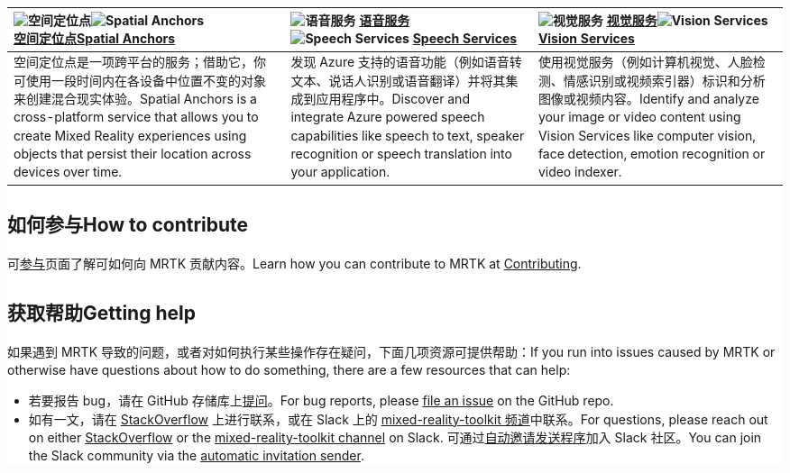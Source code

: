 | <span data-ttu-id="8d142-321">![空间定位点](features/images/mrdevcenter/icon-azurespatialanchors.png)</span><span class="sxs-lookup"><span data-stu-id="8d142-321">![Spatial Anchors](features/images/mrdevcenter/icon-azurespatialanchors.png)</span></span><br> [<span data-ttu-id="8d142-322">空间定位点</span><span class="sxs-lookup"><span data-stu-id="8d142-322">Spatial Anchors</span></span>](/azure/spatial-anchors/)| <span data-ttu-id="8d142-323">![语音服务](features/images/mrdevcenter/icon-azurespeechservices.png) [语音服务](/azure/cognitive-services/speech-service/)</span><span class="sxs-lookup"><span data-stu-id="8d142-323">![Speech Services](features/images/mrdevcenter/icon-azurespeechservices.png) [Speech Services](/azure/cognitive-services/speech-service/)</span></span>| <span data-ttu-id="8d142-324">![视觉服务](features/images/mrdevcenter/icon-azurevisionservices.png) [视觉服务](/azure/cognitive-services/computer-vision/)</span><span class="sxs-lookup"><span data-stu-id="8d142-324">![Vision Services](features/images/mrdevcenter/icon-azurevisionservices.png) [Vision Services](/azure/cognitive-services/computer-vision/)</span></span>|
| :------------------------| :--------------------- | :---------------------- |
| <span data-ttu-id="8d142-325">空间定位点是一项跨平台的服务；借助它，你可使用一段时间内在各设备中位置不变的对象来创建混合现实体验。</span><span class="sxs-lookup"><span data-stu-id="8d142-325">Spatial Anchors is a cross-platform service that allows you to create Mixed Reality experiences using objects that persist their location across devices over time.</span></span>| <span data-ttu-id="8d142-326">发现 Azure 支持的语音功能（例如语音转文本、说话人识别或语音翻译）并将其集成到应用程序中。</span><span class="sxs-lookup"><span data-stu-id="8d142-326">Discover and integrate Azure powered speech capabilities like speech to text, speaker recognition or speech translation into your application.</span></span>| <span data-ttu-id="8d142-327">使用视觉服务（例如计算机视觉、人脸检测、情感识别或视频索引器）标识和分析图像或视频内容。</span><span class="sxs-lookup"><span data-stu-id="8d142-327">Identify and analyze your image or video content using Vision Services like computer vision, face detection, emotion recognition or video indexer.</span></span> |

## <a name="how-to-contribute"></a><span data-ttu-id="8d142-328">如何参与</span><span class="sxs-lookup"><span data-stu-id="8d142-328">How to contribute</span></span>

<span data-ttu-id="8d142-329">可[参与](contributing/contributing.md)页面了解可如何向 MRTK 贡献内容。</span><span class="sxs-lookup"><span data-stu-id="8d142-329">Learn how you can contribute to MRTK at [Contributing](contributing/contributing.md).</span></span>

## <a name="getting-help"></a><span data-ttu-id="8d142-330">获取帮助</span><span class="sxs-lookup"><span data-stu-id="8d142-330">Getting help</span></span>

<span data-ttu-id="8d142-331">如果遇到 MRTK 导致的问题，或者对如何执行某些操作存在疑问，下面几项资源可提供帮助：</span><span class="sxs-lookup"><span data-stu-id="8d142-331">If you run into issues caused by MRTK or otherwise have questions about how to do something, there are a few resources that can help:</span></span>

* <span data-ttu-id="8d142-332">若要报告 bug，请在 GitHub 存储库上[提问](https://github.com/microsoft/MixedRealityToolkit-Unity/issues/new/choose)。</span><span class="sxs-lookup"><span data-stu-id="8d142-332">For bug reports, please [file an issue](https://github.com/microsoft/MixedRealityToolkit-Unity/issues/new/choose) on the GitHub repo.</span></span>
* <span data-ttu-id="8d142-333">如有一文，请在 [StackOverflow](https://stackoverflow.com/questions/tagged/mrtk) 上进行联系，或在 Slack 上的 [mixed-reality-toolkit 频道](https://holodevelopers.slack.com/messages/C2H4HT858)中联系。</span><span class="sxs-lookup"><span data-stu-id="8d142-333">For questions, please reach out on either [StackOverflow](https://stackoverflow.com/questions/tagged/mrtk) or the [mixed-reality-toolkit channel](https://holodevelopers.slack.com/messages/C2H4HT858) on Slack.</span></span> <span data-ttu-id="8d142-334">可通过[自动邀请发送程序](https://holodevelopersslack.azurewebsites.net/)加入 Slack 社区。</span><span class="sxs-lookup"><span data-stu-id="8d142-334">You can join the Slack community via the [automatic invitation sender](https://holodevelopersslack.azurewebsites.net/).</span></span>